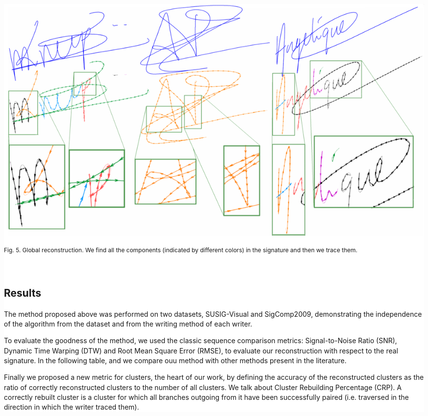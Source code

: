 <img src="/blog/a-novel-writing-order-recovery-approach-for-handwriting-specimens/global-reconstruction.png" alt="global-reconstruction" width="100%"/>

<span style="font-size: 12px;">Fig. 5. Global reconstruction. We find all the components 
(indicated by different colors) in the signature and then we trace them.</span>

<br>

</div>


## Results
The method proposed above was performed on two datasets, SUSIG-Visual and SigComp2009, 
demonstrating the independence of the algorithm from the dataset and from the writing method of each writer.

To evaluate the goodness of the method, we used the classic sequence comparison metrics: 
Signal-to-Noise Ratio (SNR), Dynamic Time Warping (DTW) and Root Mean Square Error (RMSE), 
to evaluate our reconstruction with respect to the real signature. In the following table, and we compare ouu method 
with other methods present in the literature.

Finally we proposed a new metric for clusters, the heart of our work, by defining the accuracy of the reconstructed
clusters as the ratio of correctly reconstructed clusters to the number of all clusters. We talk about 
Cluster Rebuilding Percentage (CRP).
A correctly rebuilt cluster is a cluster for which all branches outgoing from it have been successfully 
paired (i.e. traversed in the direction in which the writer traced them).
